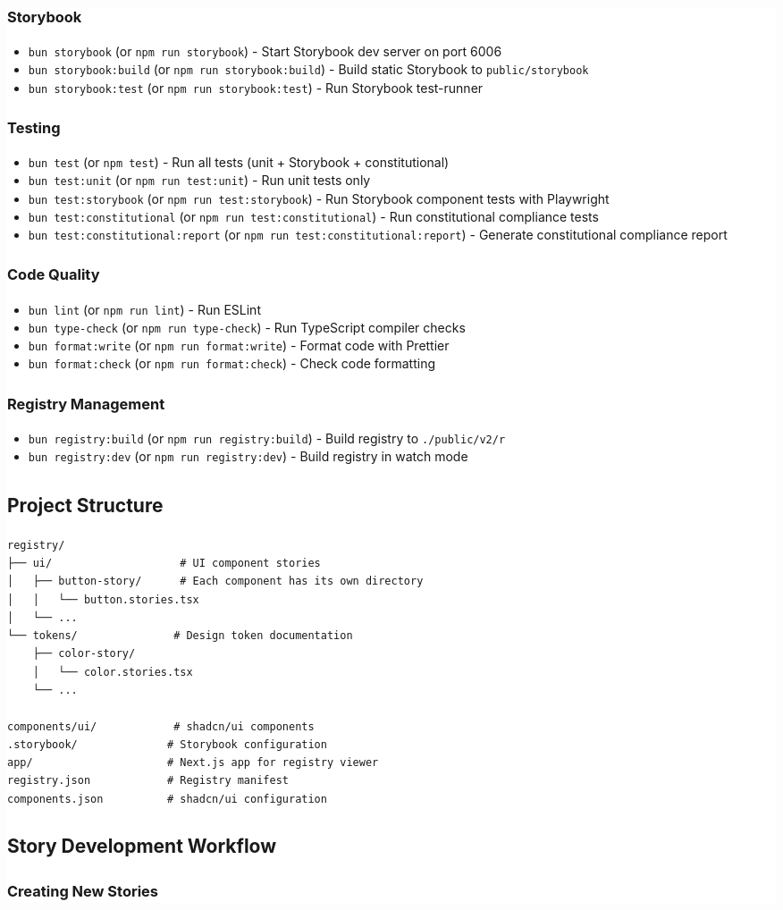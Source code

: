 ### Storybook
- `bun storybook` (or `npm run storybook`) - Start Storybook dev server on port 6006
- `bun storybook:build` (or `npm run storybook:build`) - Build static Storybook to `public/storybook`
- `bun storybook:test` (or `npm run storybook:test`) - Run Storybook test-runner

### Testing
- `bun test` (or `npm test`) - Run all tests (unit + Storybook + constitutional)
- `bun test:unit` (or `npm run test:unit`) - Run unit tests only
- `bun test:storybook` (or `npm run test:storybook`) - Run Storybook component tests with Playwright
- `bun test:constitutional` (or `npm run test:constitutional`) - Run constitutional compliance tests
- `bun test:constitutional:report` (or `npm run test:constitutional:report`) - Generate constitutional compliance report

### Code Quality
- `bun lint` (or `npm run lint`) - Run ESLint
- `bun type-check` (or `npm run type-check`) - Run TypeScript compiler checks
- `bun format:write` (or `npm run format:write`) - Format code with Prettier
- `bun format:check` (or `npm run format:check`) - Check code formatting

### Registry Management
- `bun registry:build` (or `npm run registry:build`) - Build registry to `./public/v2/r`
- `bun registry:dev` (or `npm run registry:dev`) - Build registry in watch mode

## Project Structure

```
registry/
├── ui/                    # UI component stories
│   ├── button-story/      # Each component has its own directory
│   │   └── button.stories.tsx
│   └── ...
└── tokens/               # Design token documentation
    ├── color-story/
    │   └── color.stories.tsx
    └── ...

components/ui/            # shadcn/ui components
.storybook/              # Storybook configuration
app/                     # Next.js app for registry viewer
registry.json            # Registry manifest
components.json          # shadcn/ui configuration
```

## Story Development Workflow

### Creating New Stories
